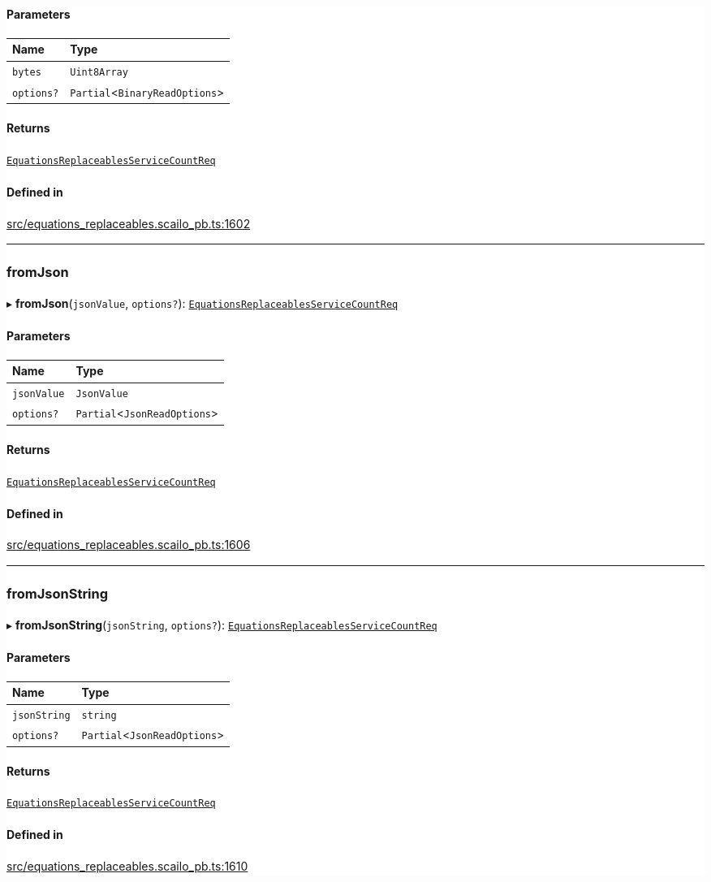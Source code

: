 #### Parameters

| Name | Type |
| :------ | :------ |
| `bytes` | `Uint8Array` |
| `options?` | `Partial`\<`BinaryReadOptions`\> |

#### Returns

[`EquationsReplaceablesServiceCountReq`](EquationsReplaceablesServiceCountReq.md)

#### Defined in

[src/equations_replaceables.scailo_pb.ts:1602](https://github.com/scailo/ts-sdk/blob/c10a36b57201dfa5903d4b53efa1e62aa6208936/src/equations_replaceables.scailo_pb.ts#L1602)

___

### fromJson

▸ **fromJson**(`jsonValue`, `options?`): [`EquationsReplaceablesServiceCountReq`](EquationsReplaceablesServiceCountReq.md)

#### Parameters

| Name | Type |
| :------ | :------ |
| `jsonValue` | `JsonValue` |
| `options?` | `Partial`\<`JsonReadOptions`\> |

#### Returns

[`EquationsReplaceablesServiceCountReq`](EquationsReplaceablesServiceCountReq.md)

#### Defined in

[src/equations_replaceables.scailo_pb.ts:1606](https://github.com/scailo/ts-sdk/blob/c10a36b57201dfa5903d4b53efa1e62aa6208936/src/equations_replaceables.scailo_pb.ts#L1606)

___

### fromJsonString

▸ **fromJsonString**(`jsonString`, `options?`): [`EquationsReplaceablesServiceCountReq`](EquationsReplaceablesServiceCountReq.md)

#### Parameters

| Name | Type |
| :------ | :------ |
| `jsonString` | `string` |
| `options?` | `Partial`\<`JsonReadOptions`\> |

#### Returns

[`EquationsReplaceablesServiceCountReq`](EquationsReplaceablesServiceCountReq.md)

#### Defined in

[src/equations_replaceables.scailo_pb.ts:1610](https://github.com/scailo/ts-sdk/blob/c10a36b57201dfa5903d4b53efa1e62aa6208936/src/equations_replaceables.scailo_pb.ts#L1610)
